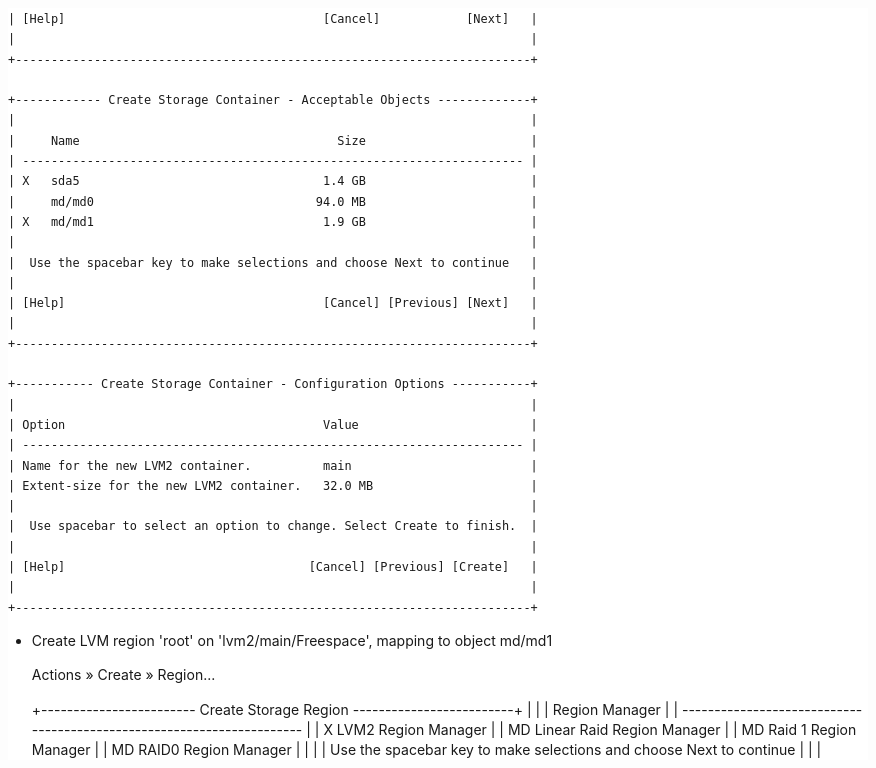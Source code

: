     | [Help]                                    [Cancel]            [Next]   |
    |                                                                        |
    +------------------------------------------------------------------------+

    +------------ Create Storage Container - Acceptable Objects -------------+
    |                                                                        |
    |     Name                                    Size                       |
    | ---------------------------------------------------------------------- |
    | X   sda5                                  1.4 GB                       |
    |     md/md0                               94.0 MB                       |
    | X   md/md1                                1.9 GB                       |
    |                                                                        |
    |  Use the spacebar key to make selections and choose Next to continue   |
    |                                                                        |
    | [Help]                                    [Cancel] [Previous] [Next]   |
    |                                                                        |
    +------------------------------------------------------------------------+

    +----------- Create Storage Container - Configuration Options -----------+
    |                                                                        |
    | Option                                    Value                        |
    | ---------------------------------------------------------------------- |
    | Name for the new LVM2 container.          main                         |
    | Extent-size for the new LVM2 container.   32.0 MB                      |
    |                                                                        |
    |  Use spacebar to select an option to change. Select Create to finish.  |
    |                                                                        |
    | [Help]                                  [Cancel] [Previous] [Create]   |
    |                                                                        |
    +------------------------------------------------------------------------+

-   Create LVM region 'root' on 'lvm2/main/Freespace', mapping to object
    md/md1

    Actions » Create » Region...

    +------------------------ Create Storage Region -------------------------+
    |                                                                        |
    |     Region Manager                                                     |
    | ---------------------------------------------------------------------- |
    | X   LVM2 Region Manager                                                |
    |     MD Linear Raid Region Manager                                      |
    |     MD Raid 1 Region Manager                                           |
    |     MD RAID0 Region Manager                                            |
    |                                                                        |
    |  Use the spacebar key to make selections and choose Next to continue   |
    |                                                                        |